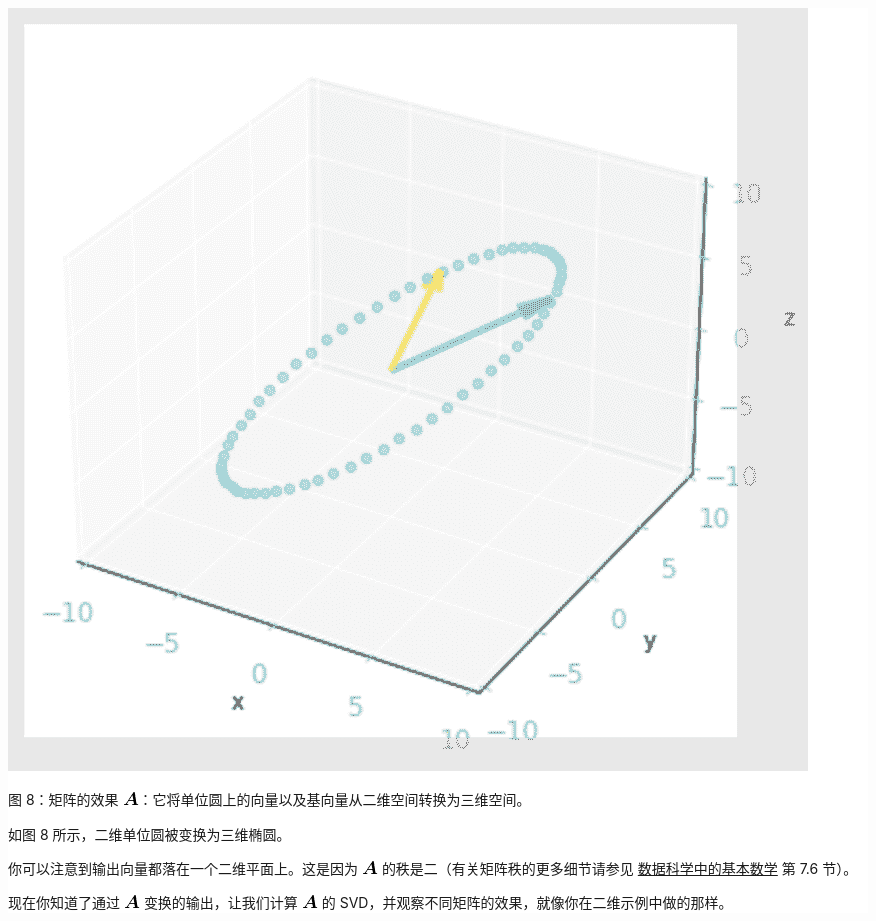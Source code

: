 ![数据科学的基础数学：奇异值分解的视觉介绍](img/dab8bf58df86e348607d4a59c8800fda.png)

图 8：矩阵的效果 ![Equation](img/f81cdf0bcc5f62f7c089d358b9de946c.png)：它将单位圆上的向量以及基向量从二维空间转换为三维空间。

如图 8 所示，二维单位圆被变换为三维椭圆。

你可以注意到输出向量都落在一个二维平面上。这是因为 ![Equation](img/f81cdf0bcc5f62f7c089d358b9de946c.png) 的秩是二（有关矩阵秩的更多细节请参见 [数据科学中的基本数学](https://bit.ly/3alObze) 第 7.6 节）。

现在你知道了通过 ![Equation](img/f81cdf0bcc5f62f7c089d358b9de946c.png) 变换的输出，让我们计算 ![Equation](img/f81cdf0bcc5f62f7c089d358b9de946c.png) 的 SVD，并观察不同矩阵的效果，就像你在二维示例中做的那样。
